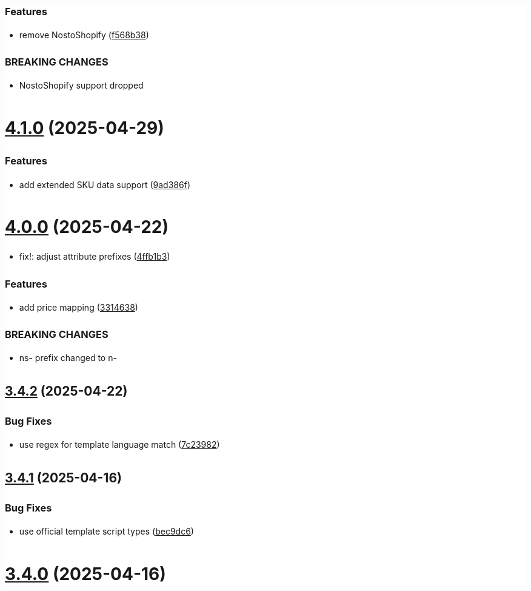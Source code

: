 ### Features

- remove NostoShopify ([f568b38](https://github.com/Nosto/web-components/commit/f568b3836d084abae4b8131b3b2fb254e39ae5e5))

### BREAKING CHANGES

- NostoShopify support dropped

# [4.1.0](https://github.com/Nosto/web-components/compare/v4.0.0...v4.1.0) (2025-04-29)

### Features

- add extended SKU data support ([9ad386f](https://github.com/Nosto/web-components/commit/9ad386ff67bd5e6f5214d360200135172e3f61e5))

# [4.0.0](https://github.com/Nosto/web-components/compare/v3.4.2...v4.0.0) (2025-04-22)

- fix!: adjust attribute prefixes ([4ffb1b3](https://github.com/Nosto/web-components/commit/4ffb1b32edfe701a55c21f5428dcc3bf8690035a))

### Features

- add price mapping ([3314638](https://github.com/Nosto/web-components/commit/3314638e26e685df5cd33ed2a66c65ba8ecee6d6))

### BREAKING CHANGES

- ns- prefix changed to n-

## [3.4.2](https://github.com/Nosto/web-components/compare/v3.4.1...v3.4.2) (2025-04-22)

### Bug Fixes

- use regex for template language match ([7c23982](https://github.com/Nosto/web-components/commit/7c239827373a293f9dc5e9fbe16269c2ce7e1de0))

## [3.4.1](https://github.com/Nosto/web-components/compare/v3.4.0...v3.4.1) (2025-04-16)

### Bug Fixes

- use official template script types ([bec9dc6](https://github.com/Nosto/web-components/commit/bec9dc6bac3b9c1730c692512962f85bdfad7384))

# [3.4.0](https://github.com/Nosto/web-components/compare/v3.3.0...v3.4.0) (2025-04-16)
